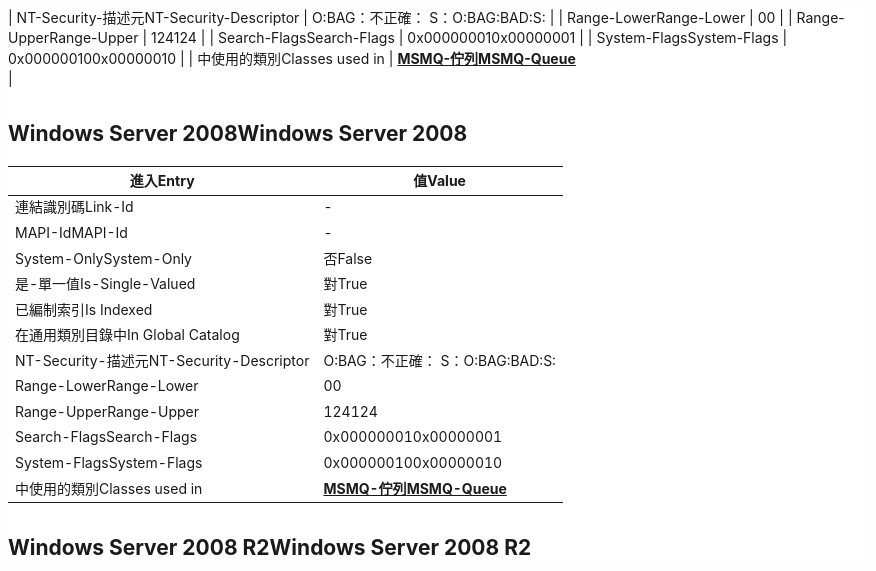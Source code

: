 | <span data-ttu-id="7b60e-192">NT-Security-描述元</span><span class="sxs-lookup"><span data-stu-id="7b60e-192">NT-Security-Descriptor</span></span> | <span data-ttu-id="7b60e-193">O:BAG：不正確： S：</span><span class="sxs-lookup"><span data-stu-id="7b60e-193">O:BAG:BAD:S:</span></span>                                 |
| <span data-ttu-id="7b60e-194">Range-Lower</span><span class="sxs-lookup"><span data-stu-id="7b60e-194">Range-Lower</span></span>            | <span data-ttu-id="7b60e-195">0</span><span class="sxs-lookup"><span data-stu-id="7b60e-195">0</span></span>                                            |
| <span data-ttu-id="7b60e-196">Range-Upper</span><span class="sxs-lookup"><span data-stu-id="7b60e-196">Range-Upper</span></span>            | <span data-ttu-id="7b60e-197">124</span><span class="sxs-lookup"><span data-stu-id="7b60e-197">124</span></span>                                          |
| <span data-ttu-id="7b60e-198">Search-Flags</span><span class="sxs-lookup"><span data-stu-id="7b60e-198">Search-Flags</span></span>           | <span data-ttu-id="7b60e-199">0x00000001</span><span class="sxs-lookup"><span data-stu-id="7b60e-199">0x00000001</span></span>                                   |
| <span data-ttu-id="7b60e-200">System-Flags</span><span class="sxs-lookup"><span data-stu-id="7b60e-200">System-Flags</span></span>           | <span data-ttu-id="7b60e-201">0x00000010</span><span class="sxs-lookup"><span data-stu-id="7b60e-201">0x00000010</span></span>                                   |
| <span data-ttu-id="7b60e-202">中使用的類別</span><span class="sxs-lookup"><span data-stu-id="7b60e-202">Classes used in</span></span>        | [<span data-ttu-id="7b60e-203">**MSMQ-佇列**</span><span class="sxs-lookup"><span data-stu-id="7b60e-203">**MSMQ-Queue**</span></span>](c-msmqqueue.md)<br/> |



## <a name="windows-server-2008"></a><span data-ttu-id="7b60e-204">Windows Server 2008</span><span class="sxs-lookup"><span data-stu-id="7b60e-204">Windows Server 2008</span></span>



| <span data-ttu-id="7b60e-205">進入</span><span class="sxs-lookup"><span data-stu-id="7b60e-205">Entry</span></span> | <span data-ttu-id="7b60e-206">值</span><span class="sxs-lookup"><span data-stu-id="7b60e-206">Value</span></span> |
|------------------------|----------------------------------------------|
| <span data-ttu-id="7b60e-207">連結識別碼</span><span class="sxs-lookup"><span data-stu-id="7b60e-207">Link-Id</span></span>                | \-                                           |
| <span data-ttu-id="7b60e-208">MAPI-Id</span><span class="sxs-lookup"><span data-stu-id="7b60e-208">MAPI-Id</span></span>                | \-                                           |
| <span data-ttu-id="7b60e-209">System-Only</span><span class="sxs-lookup"><span data-stu-id="7b60e-209">System-Only</span></span>            | <span data-ttu-id="7b60e-210">否</span><span class="sxs-lookup"><span data-stu-id="7b60e-210">False</span></span>                                        |
| <span data-ttu-id="7b60e-211">是-單一值</span><span class="sxs-lookup"><span data-stu-id="7b60e-211">Is-Single-Valued</span></span>       | <span data-ttu-id="7b60e-212">對</span><span class="sxs-lookup"><span data-stu-id="7b60e-212">True</span></span>                                         |
| <span data-ttu-id="7b60e-213">已編制索引</span><span class="sxs-lookup"><span data-stu-id="7b60e-213">Is Indexed</span></span>             | <span data-ttu-id="7b60e-214">對</span><span class="sxs-lookup"><span data-stu-id="7b60e-214">True</span></span>                                         |
| <span data-ttu-id="7b60e-215">在通用類別目錄中</span><span class="sxs-lookup"><span data-stu-id="7b60e-215">In Global Catalog</span></span>      | <span data-ttu-id="7b60e-216">對</span><span class="sxs-lookup"><span data-stu-id="7b60e-216">True</span></span>                                         |
| <span data-ttu-id="7b60e-217">NT-Security-描述元</span><span class="sxs-lookup"><span data-stu-id="7b60e-217">NT-Security-Descriptor</span></span> | <span data-ttu-id="7b60e-218">O:BAG：不正確： S：</span><span class="sxs-lookup"><span data-stu-id="7b60e-218">O:BAG:BAD:S:</span></span>                                 |
| <span data-ttu-id="7b60e-219">Range-Lower</span><span class="sxs-lookup"><span data-stu-id="7b60e-219">Range-Lower</span></span>            | <span data-ttu-id="7b60e-220">0</span><span class="sxs-lookup"><span data-stu-id="7b60e-220">0</span></span>                                            |
| <span data-ttu-id="7b60e-221">Range-Upper</span><span class="sxs-lookup"><span data-stu-id="7b60e-221">Range-Upper</span></span>            | <span data-ttu-id="7b60e-222">124</span><span class="sxs-lookup"><span data-stu-id="7b60e-222">124</span></span>                                          |
| <span data-ttu-id="7b60e-223">Search-Flags</span><span class="sxs-lookup"><span data-stu-id="7b60e-223">Search-Flags</span></span>           | <span data-ttu-id="7b60e-224">0x00000001</span><span class="sxs-lookup"><span data-stu-id="7b60e-224">0x00000001</span></span>                                   |
| <span data-ttu-id="7b60e-225">System-Flags</span><span class="sxs-lookup"><span data-stu-id="7b60e-225">System-Flags</span></span>           | <span data-ttu-id="7b60e-226">0x00000010</span><span class="sxs-lookup"><span data-stu-id="7b60e-226">0x00000010</span></span>                                   |
| <span data-ttu-id="7b60e-227">中使用的類別</span><span class="sxs-lookup"><span data-stu-id="7b60e-227">Classes used in</span></span>        | [<span data-ttu-id="7b60e-228">**MSMQ-佇列**</span><span class="sxs-lookup"><span data-stu-id="7b60e-228">**MSMQ-Queue**</span></span>](c-msmqqueue.md)<br/> |



## <a name="windows-server-2008-r2"></a><span data-ttu-id="7b60e-229">Windows Server 2008 R2</span><span class="sxs-lookup"><span data-stu-id="7b60e-229">Windows Server 2008 R2</span></span>


